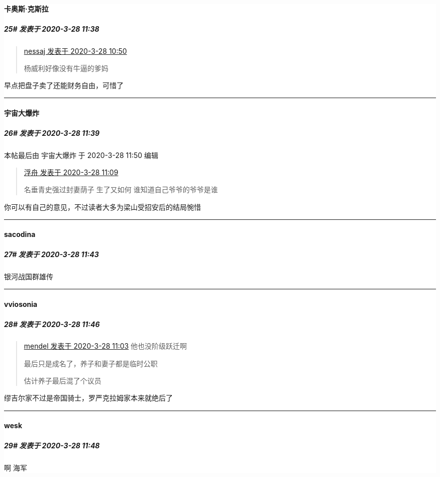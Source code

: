 ####  卡奥斯·克斯拉  
##### 25#       发表于 2020-3-28 11:38


<blockquote><a href="httphttps://bbs.saraba1st.com/2b/forum.php?mod=redirect&amp;goto=findpost&amp;pid=46901188&amp;ptid=1921282" target="_blank">nessaj 发表于 2020-3-28 10:50</a>

杨威利好像没有牛逼的爹妈</blockquote>
早点把盘子卖了还能财务自由，可惜了


-----

####  宇宙大爆炸  
##### 26#       发表于 2020-3-28 11:39


 本帖最后由 宇宙大爆炸 于 2020-3-28 11:50 编辑 
<blockquote><a href="httphttps://bbs.saraba1st.com/2b/forum.php?mod=redirect&amp;goto=findpost&amp;pid=46901389&amp;ptid=1921282" target="_blank">浮舟 发表于 2020-3-28 11:09</a>

名垂青史强过封妻荫子 生了又如何 谁知道自己爷爷的爷爷是谁</blockquote>
你可以有自己的意见，不过读者大多为梁山受招安后的结局惋惜


-----

####  sacodina  
##### 27#       发表于 2020-3-28 11:43


银河战国群雄传


-----

####  vviosonia  
##### 28#       发表于 2020-3-28 11:46


<blockquote><a href="httphttps://bbs.saraba1st.com/2b/forum.php?mod=redirect&amp;goto=findpost&amp;pid=46901317&amp;ptid=1921282" target="_blank">mendel 发表于 2020-3-28 11:03</a>
他也没阶级跃迁啊

最后只是成名了，养子和妻子都是临时公职

估计养子最后混了个议员</blockquote>
缪吉尔家不过是帝国骑士，罗严克拉姆家本来就绝后了


-----

####  wesk  
##### 29#       发表于 2020-3-28 11:48


啊 海军

